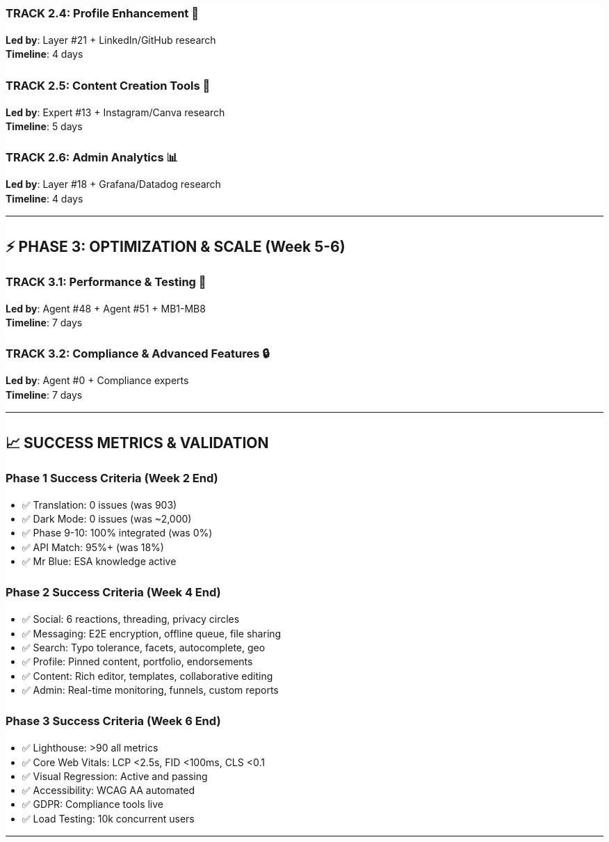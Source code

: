 
### **TRACK 2.4: Profile Enhancement** 👤
**Led by**: Layer #21 + LinkedIn/GitHub research  
**Timeline**: 4 days

### **TRACK 2.5: Content Creation Tools** 📸
**Led by**: Expert #13 + Instagram/Canva research  
**Timeline**: 5 days

### **TRACK 2.6: Admin Analytics** 📊
**Led by**: Layer #18 + Grafana/Datadog research  
**Timeline**: 4 days

---

## ⚡ PHASE 3: OPTIMIZATION & SCALE (Week 5-6)

### **TRACK 3.1: Performance & Testing** 🚀
**Led by**: Agent #48 + Agent #51 + MB1-MB8  
**Timeline**: 7 days

### **TRACK 3.2: Compliance & Advanced Features** 🔒
**Led by**: Agent #0 + Compliance experts  
**Timeline**: 7 days

---

## 📈 SUCCESS METRICS & VALIDATION

### **Phase 1 Success Criteria** (Week 2 End)
- ✅ Translation: 0 issues (was 903)
- ✅ Dark Mode: 0 issues (was ~2,000)
- ✅ Phase 9-10: 100% integrated (was 0%)
- ✅ API Match: 95%+ (was 18%)
- ✅ Mr Blue: ESA knowledge active

### **Phase 2 Success Criteria** (Week 4 End)
- ✅ Social: 6 reactions, threading, privacy circles
- ✅ Messaging: E2E encryption, offline queue, file sharing
- ✅ Search: Typo tolerance, facets, autocomplete, geo
- ✅ Profile: Pinned content, portfolio, endorsements
- ✅ Content: Rich editor, templates, collaborative editing
- ✅ Admin: Real-time monitoring, funnels, custom reports

### **Phase 3 Success Criteria** (Week 6 End)
- ✅ Lighthouse: >90 all metrics
- ✅ Core Web Vitals: LCP <2.5s, FID <100ms, CLS <0.1
- ✅ Visual Regression: Active and passing
- ✅ Accessibility: WCAG AA automated
- ✅ GDPR: Compliance tools live
- ✅ Load Testing: 10k concurrent users

---